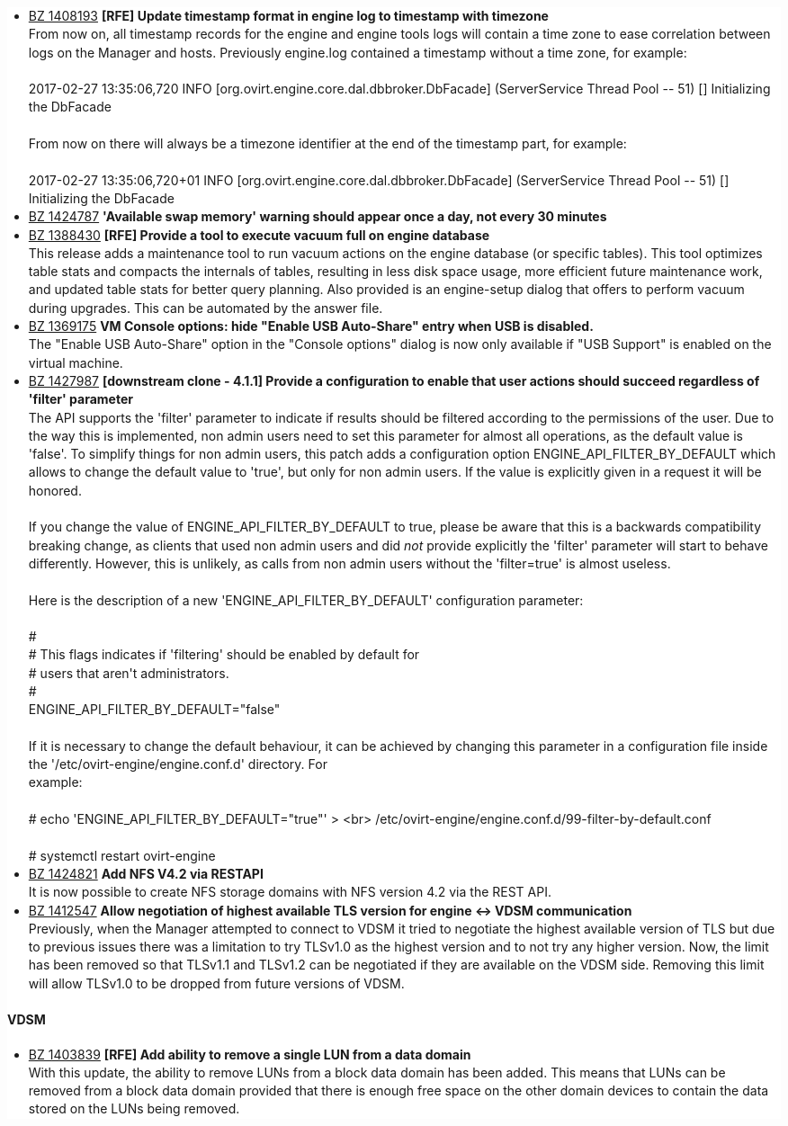  - [BZ 1408193](https://bugzilla.redhat.com/1408193 "1408193") <b>[RFE] Update timestamp format in engine log to timestamp with timezone</b><br>From now on, all timestamp records for the engine and engine tools logs will contain a time zone to ease correlation between logs on the Manager and hosts. Previously engine.log contained a timestamp without a time zone, for example:<br><br>2017-02-27 13:35:06,720 INFO  [org.ovirt.engine.core.dal.dbbroker.DbFacade] (ServerService Thread Pool -- 51) [] Initializing the DbFacade<br><br>From now on there will always be a timezone identifier at the end of the timestamp part, for example:<br><br>2017-02-27 13:35:06,720+01 INFO  [org.ovirt.engine.core.dal.dbbroker.DbFacade] (ServerService Thread Pool -- 51) [] Initializing the DbFacade
 - [BZ 1424787](https://bugzilla.redhat.com/1424787 "1424787") <b>'Available swap memory' warning should appear once a day, not every 30 minutes</b><br>
 - [BZ 1388430](https://bugzilla.redhat.com/1388430 "1388430") <b>[RFE]  Provide a tool to execute vacuum full on engine database</b><br>This release adds a maintenance tool to run vacuum actions on the engine database (or specific tables). This tool optimizes table stats and compacts the internals of tables, resulting in less disk space usage, more efficient future maintenance work, and updated table stats for better query planning. Also provided is an engine-setup dialog that offers to perform vacuum during upgrades. This can be automated by the answer file.
 - [BZ 1369175](https://bugzilla.redhat.com/1369175 "1369175") <b>VM Console options: hide "Enable USB Auto-Share" entry when USB is disabled.</b><br>The "Enable USB Auto-Share" option in the "Console options" dialog is now only available if "USB Support" is enabled on the virtual machine.
 - [BZ 1427987](https://bugzilla.redhat.com/1427987 "1427987") <b>[downstream clone - 4.1.1] Provide a configuration to enable that user actions should succeed regardless of 'filter' parameter</b><br>The API supports the 'filter' parameter to indicate if results should be filtered according to the permissions of the user. Due to the way this is implemented, non admin users need to set this parameter for almost all operations, as the default value is 'false'. To simplify things for non admin users, this patch adds a configuration option ENGINE_API_FILTER_BY_DEFAULT which allows to change the default value to 'true', but only for non admin users. If the value is explicitly given in a request it will be honored.<br>    <br>If you change the value of ENGINE_API_FILTER_BY_DEFAULT to true, please be aware that this is a backwards compatibility breaking change, as clients that used non admin users and did *not* provide explicitly the 'filter' parameter will start to behave differently. However, this is unlikely, as calls from non admin users without the 'filter=true' is almost useless.<br><br>Here is the description of a new 'ENGINE_API_FILTER_BY_DEFAULT' configuration parameter:<br>    <br>  #<br>  # This flags indicates if 'filtering' should be enabled by default for<br>  # users that aren't administrators.<br>  #<br>  ENGINE_API_FILTER_BY_DEFAULT="false"<br>    <br>If it is necessary to change the default behaviour, it can be achieved by changing this parameter in a configuration file inside the '/etc/ovirt-engine/engine.conf.d' directory. For<br>example:<br>    <br>  # echo 'ENGINE_API_FILTER_BY_DEFAULT="true"' > \<br>  /etc/ovirt-engine/engine.conf.d/99-filter-by-default.conf<br>    <br>  # systemctl restart ovirt-engine
 - [BZ 1424821](https://bugzilla.redhat.com/1424821 "1424821") <b>Add NFS V4.2 via RESTAPI</b><br>It is now possible to create NFS storage domains with NFS version 4.2 via the REST API.
 - [BZ 1412547](https://bugzilla.redhat.com/1412547 "1412547") <b>Allow negotiation of highest available TLS version for engine <-> VDSM communication</b><br>Previously, when the Manager attempted to connect to VDSM it tried to negotiate the highest available version of TLS but due to previous issues there was a limitation to try TLSv1.0 as the highest version and to not try any higher version. Now, the limit has been removed so that TLSv1.1 and TLSv1.2 can be negotiated if they are available on the VDSM side. Removing this limit will allow TLSv1.0 to be dropped from future versions of VDSM.

#### VDSM

 - [BZ 1403839](https://bugzilla.redhat.com/1403839 "1403839") <b>[RFE] Add ability to remove a single LUN from a data domain</b><br>With this update, the ability to remove LUNs from a block data domain has been added. This means that LUNs can be removed from a block data domain provided that there is enough free space on the other domain devices to contain the data stored on the LUNs being removed.
